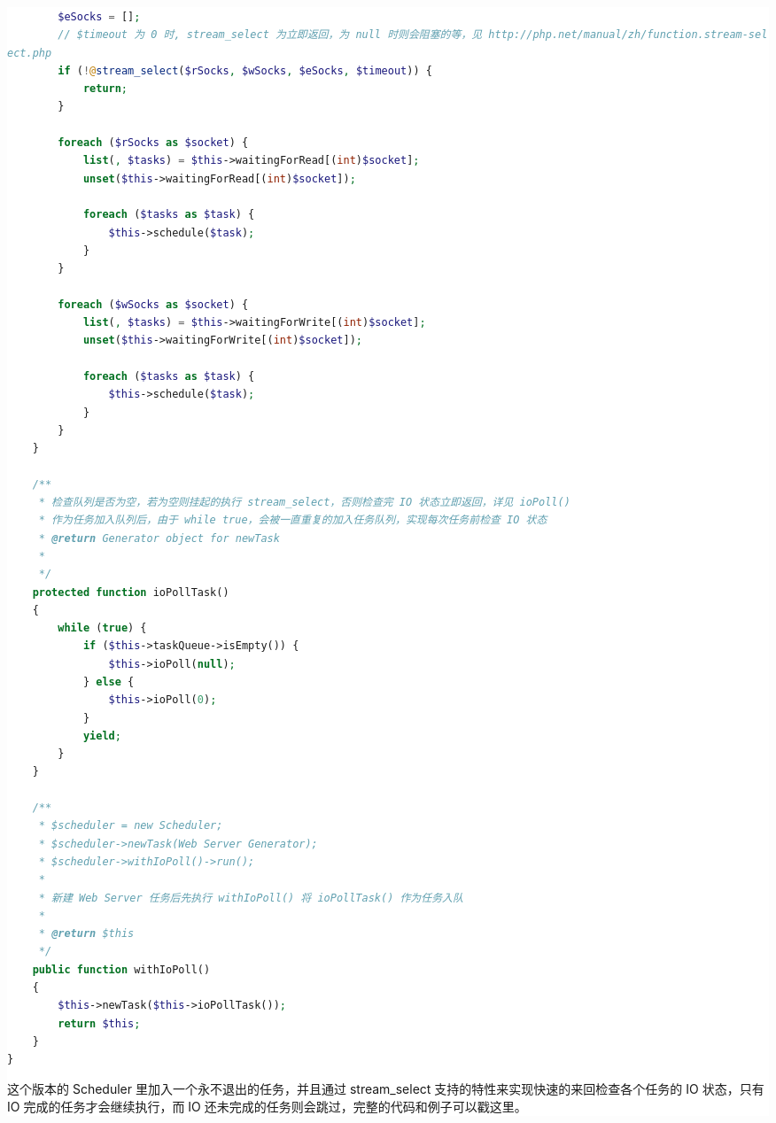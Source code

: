```php
        $eSocks = [];
        // $timeout 为 0 时, stream_select 为立即返回，为 null 时则会阻塞的等，见 http://php.net/manual/zh/function.stream-select.php
        if (!@stream_select($rSocks, $wSocks, $eSocks, $timeout)) {
            return;
        }

        foreach ($rSocks as $socket) {
            list(, $tasks) = $this->waitingForRead[(int)$socket];
            unset($this->waitingForRead[(int)$socket]);

            foreach ($tasks as $task) {
                $this->schedule($task);
            }
        }

        foreach ($wSocks as $socket) {
            list(, $tasks) = $this->waitingForWrite[(int)$socket];
            unset($this->waitingForWrite[(int)$socket]);

            foreach ($tasks as $task) {
                $this->schedule($task);
            }
        }
    }

    /**
     * 检查队列是否为空，若为空则挂起的执行 stream_select，否则检查完 IO 状态立即返回，详见 ioPoll()
     * 作为任务加入队列后，由于 while true，会被一直重复的加入任务队列，实现每次任务前检查 IO 状态
     * @return Generator object for newTask
     *
     */
    protected function ioPollTask()
    {
        while (true) {
            if ($this->taskQueue->isEmpty()) {
                $this->ioPoll(null);
            } else {
                $this->ioPoll(0);
            }
            yield;
        }
    }

    /**
     * $scheduler = new Scheduler;
     * $scheduler->newTask(Web Server Generator);
     * $scheduler->withIoPoll()->run();
     *
     * 新建 Web Server 任务后先执行 withIoPoll() 将 ioPollTask() 作为任务入队
     * 
     * @return $this
     */
    public function withIoPoll()
    {
        $this->newTask($this->ioPollTask());
        return $this;
    }
}
```
这个版本的 Scheduler 里加入一个永不退出的任务，并且通过 stream_select 支持的特性来实现快速的来回检查各个任务的 IO 状态，只有 IO 完成的任务才会继续执行，而 IO 还未完成的任务则会跳过，完整的代码和例子可以戳这里。
